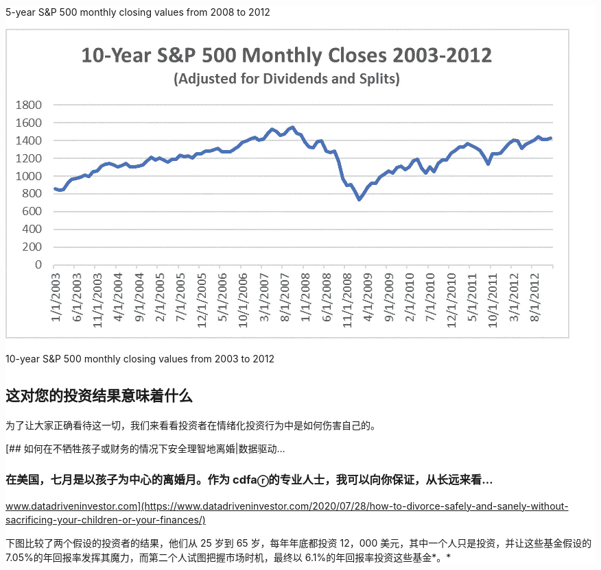 5-year S&P 500 monthly closing values from 2008 to 2012

![](img/d20ac9399f649765776f2a49661b4444.png)

10-year S&P 500 monthly closing values from 2003 to 2012

## **这对您的投资结果意味着什么**

为了让大家正确看待这一切，我们来看看投资者在情绪化投资行为中是如何伤害自己的。

[](https://www.datadriveninvestor.com/2020/07/28/how-to-divorce-safely-and-sanely-without-sacrificing-your-children-or-your-finances/) [## 如何在不牺牲孩子或财务的情况下安全理智地离婚|数据驱动…

### 在美国，七月是以孩子为中心的离婚月。作为 cdfaⓡ的专业人士，我可以向你保证，从长远来看…

www.datadriveninvestor.com](https://www.datadriveninvestor.com/2020/07/28/how-to-divorce-safely-and-sanely-without-sacrificing-your-children-or-your-finances/) 

下图比较了两个假设的投资者的结果，他们从 25 岁到 65 岁，每年年底都投资 12，000 美元，其中一个人只是投资，并让这些基金假设的 7.05%的年回报率发挥其魔力，而第二个人试图把握市场时机，最终以 6.1%的年回报率投资这些基金*。*
